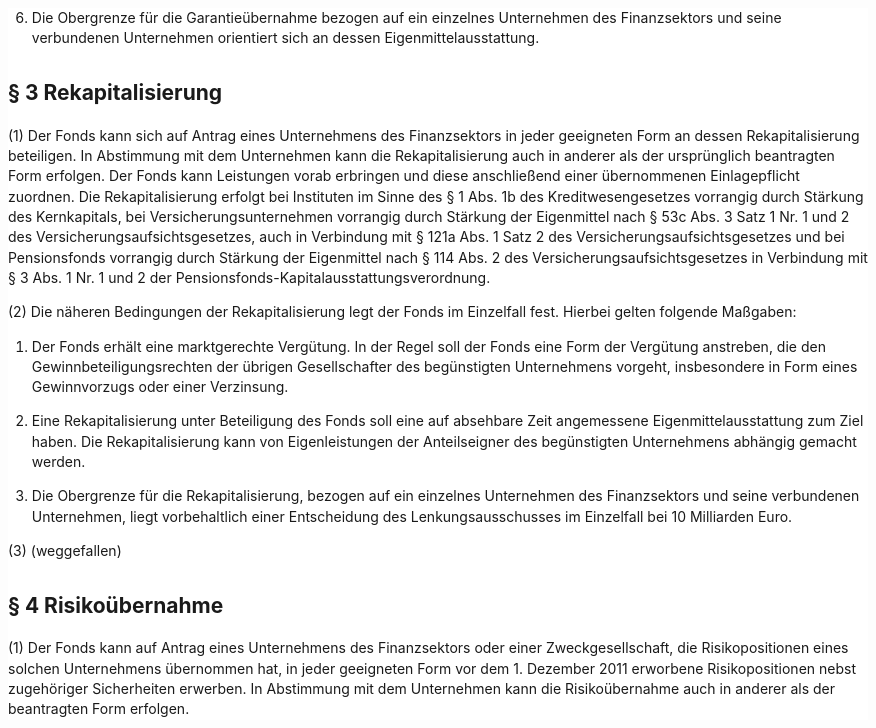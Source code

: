 
6.  Die Obergrenze für die Garantieübernahme bezogen auf ein einzelnes
    Unternehmen des Finanzsektors und seine verbundenen Unternehmen
    orientiert sich an dessen Eigenmittelausstattung.

## § 3 Rekapitalisierung

(1) Der Fonds kann sich auf Antrag eines Unternehmens des
Finanzsektors in jeder geeigneten Form an dessen Rekapitalisierung
beteiligen. In Abstimmung mit dem Unternehmen kann die
Rekapitalisierung auch in anderer als der ursprünglich beantragten
Form erfolgen. Der Fonds kann Leistungen vorab erbringen und diese
anschließend einer übernommenen Einlagepflicht zuordnen. Die
Rekapitalisierung erfolgt bei Instituten im Sinne des § 1 Abs. 1b des
Kreditwesengesetzes vorrangig durch Stärkung des Kernkapitals, bei
Versicherungsunternehmen vorrangig durch Stärkung der Eigenmittel nach
§ 53c Abs. 3 Satz 1 Nr. 1 und 2 des Versicherungsaufsichtsgesetzes,
auch in Verbindung mit § 121a Abs. 1 Satz 2 des
Versicherungsaufsichtsgesetzes und bei Pensionsfonds vorrangig durch
Stärkung der Eigenmittel nach § 114 Abs. 2 des
Versicherungsaufsichtsgesetzes in Verbindung mit § 3 Abs. 1 Nr. 1 und
2 der Pensionsfonds-Kapitalausstattungsverordnung.

(2) Die näheren Bedingungen der Rekapitalisierung legt der Fonds im
Einzelfall fest. Hierbei gelten folgende Maßgaben:

1.  Der Fonds erhält eine marktgerechte Vergütung. In der Regel soll der
    Fonds eine Form der Vergütung anstreben, die den
    Gewinnbeteiligungsrechten der übrigen Gesellschafter des begünstigten
    Unternehmens vorgeht, insbesondere in Form eines Gewinnvorzugs oder
    einer Verzinsung.


2.  Eine Rekapitalisierung unter Beteiligung des Fonds soll eine auf
    absehbare Zeit angemessene Eigenmittelausstattung zum Ziel haben. Die
    Rekapitalisierung kann von Eigenleistungen der Anteilseigner des
    begünstigten Unternehmens abhängig gemacht werden.


3.  Die Obergrenze für die Rekapitalisierung, bezogen auf ein einzelnes
    Unternehmen des Finanzsektors und seine verbundenen Unternehmen, liegt
    vorbehaltlich einer Entscheidung des Lenkungsausschusses im Einzelfall
    bei 10 Milliarden Euro.




(3) (weggefallen)

## § 4 Risikoübernahme

(1) Der Fonds kann auf Antrag eines Unternehmens des Finanzsektors
oder einer Zweckgesellschaft, die Risikopositionen eines solchen
Unternehmens übernommen hat, in jeder geeigneten Form vor dem 1.
Dezember 2011 erworbene Risikopositionen nebst zugehöriger
Sicherheiten erwerben. In Abstimmung mit dem Unternehmen kann die
Risikoübernahme auch in anderer als der beantragten Form erfolgen.
